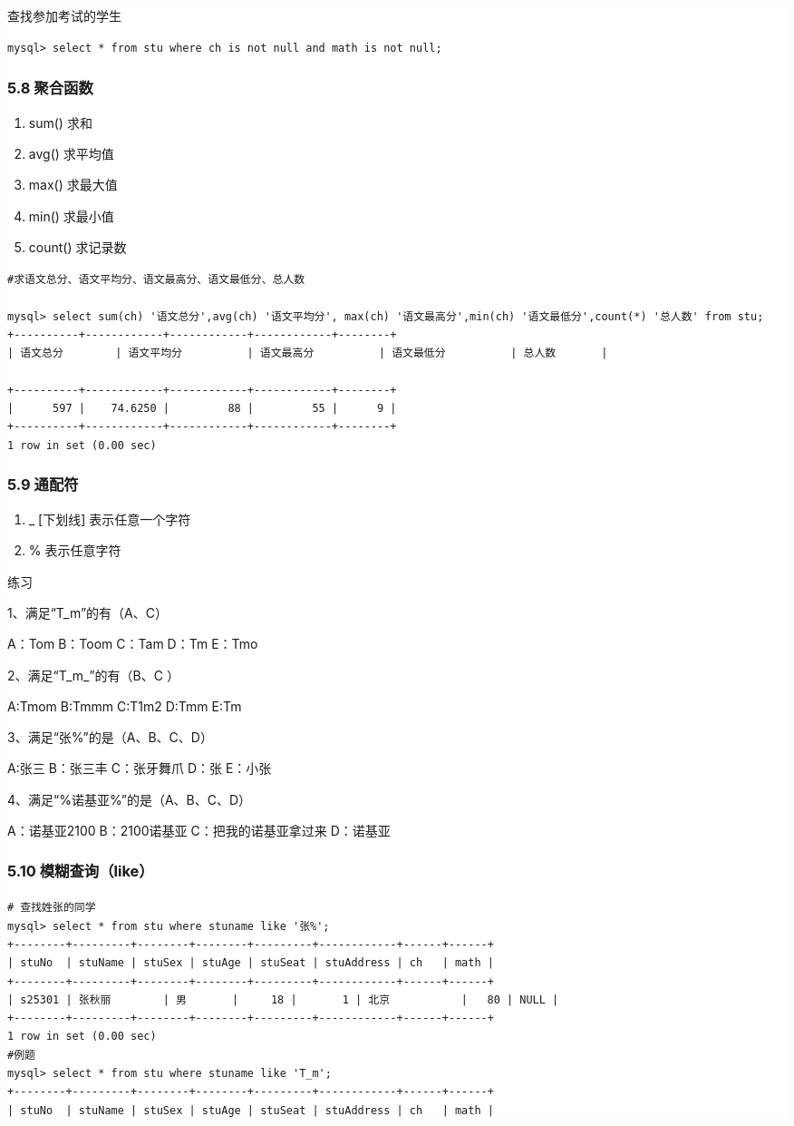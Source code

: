查找参加考试的学生

```mysql
mysql> select * from stu where ch is not null and math is not null;
```

### 5.8 聚合函数

1. sum()  	   求和

2. avg()          求平均值

3. max()        求最大值

4. min()          求最小值

5. count()      求记录数


 ```mysql
#求语文总分、语文平均分、语文最高分、语文最低分、总人数

mysql> select sum(ch) '语文总分',avg(ch) '语文平均分', max(ch) '语文最高分',min(ch) '语文最低分',count(*) '总人数' from stu;
+----------+------------+------------+------------+--------+
| 语文总分        | 语文平均分          | 语文最高分          | 语文最低分          | 总人数       |

+----------+------------+------------+------------+--------+
|      597 |    74.6250 |         88 |         55 |      9 |
+----------+------------+------------+------------+--------+
1 row in set (0.00 sec)
 ```

### 5.9 通配符

1. _  [下划线]   表示任意一个字符

2. %  表示任意字符


练习

1、满足“T_m”的有（A、C）

A：Tom         B：Toom       C：Tam         D：Tm     E：Tmo

2、满足“T_m_”的有（B、C  ）

A:Tmom   B:Tmmm  C:T1m2    D:Tmm     E:Tm

3、满足“张%”的是（A、B、C、D）

A:张三     B：张三丰     C：张牙舞爪      D：张      E：小张

4、满足“%诺基亚%”的是（A、B、C、D）

A：诺基亚2100   B：2100诺基亚   C：把我的诺基亚拿过来   D：诺基亚

### 5.10 模糊查询（like）

```mysql
# 查找姓张的同学
mysql> select * from stu where stuname like '张%';
+--------+---------+--------+--------+---------+------------+------+------+
| stuNo  | stuName | stuSex | stuAge | stuSeat | stuAddress | ch   | math |
+--------+---------+--------+--------+---------+------------+------+------+
| s25301 | 张秋丽        | 男       |     18 |       1 | 北京           |   80 | NULL |
+--------+---------+--------+--------+---------+------------+------+------+
1 row in set (0.00 sec)
#例题
mysql> select * from stu where stuname like 'T_m';
+--------+---------+--------+--------+---------+------------+------+------+
| stuNo  | stuName | stuSex | stuAge | stuSeat | stuAddress | ch   | math |
```